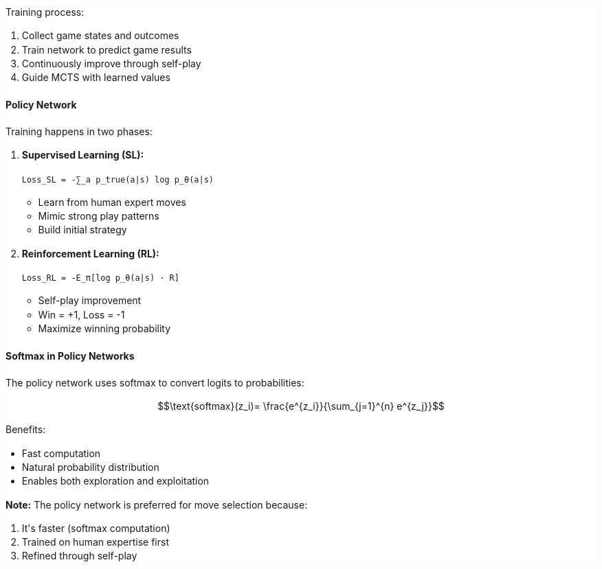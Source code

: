 Training process:
1. Collect game states and outcomes
2. Train network to predict game results
3. Continuously improve through self-play
4. Guide MCTS with learned values

#### Policy Network
Training happens in two phases:

1. **Supervised Learning (SL):**
   ```
   Loss_SL = -∑_a p_true(a|s) log p_θ(a|s)
   ```
   - Learn from human expert moves
   - Mimic strong play patterns
   - Build initial strategy

2. **Reinforcement Learning (RL):**
   ```
   Loss_RL = -E_π[log p_θ(a|s) · R]
   ```
   - Self-play improvement
   - Win = +1, Loss = -1
   - Maximize winning probability

#### Softmax in Policy Networks
The policy network uses softmax to convert logits to probabilities:

$$\text{softmax}(z_i)= \frac{e^{z_i}}{\sum_{j=1}^{n} e^{z_j}}$$

Benefits:
- Fast computation
- Natural probability distribution
- Enables both exploration and exploitation

**Note:** The policy network is preferred for move selection because:
1. It's faster (softmax computation)
2. Trained on human expertise first
3. Refined through self-play
